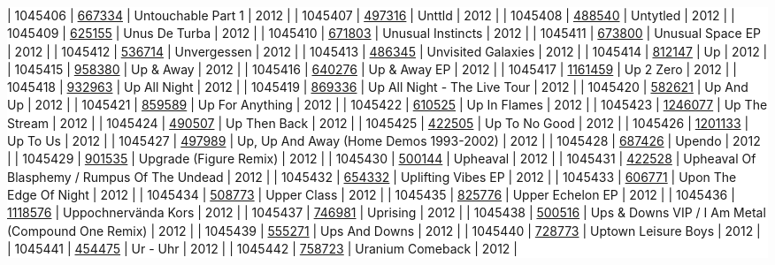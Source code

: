 | 1045406 | [667334](https://www.discogs.com/master/667334) | Untouchable Part 1 | 2012 |
| 1045407 | [497316](https://www.discogs.com/master/497316) | Unttld | 2012 |
| 1045408 | [488540](https://www.discogs.com/master/488540) | Untytled | 2012 |
| 1045409 | [625155](https://www.discogs.com/master/625155) | Unus De Turba | 2012 |
| 1045410 | [671803](https://www.discogs.com/master/671803) | Unusual Instincts | 2012 |
| 1045411 | [673800](https://www.discogs.com/master/673800) | Unusual Space EP | 2012 |
| 1045412 | [536714](https://www.discogs.com/master/536714) | Unvergessen | 2012 |
| 1045413 | [486345](https://www.discogs.com/master/486345) | Unvisited Galaxies | 2012 |
| 1045414 | [812147](https://www.discogs.com/master/812147) | Up | 2012 |
| 1045415 | [958380](https://www.discogs.com/master/958380) | Up & Away | 2012 |
| 1045416 | [640276](https://www.discogs.com/master/640276) | Up & Away EP | 2012 |
| 1045417 | [1161459](https://www.discogs.com/master/1161459) | Up 2 Zero | 2012 |
| 1045418 | [932963](https://www.discogs.com/master/932963) | Up All Night | 2012 |
| 1045419 | [869336](https://www.discogs.com/master/869336) | Up All Night - The Live Tour | 2012 |
| 1045420 | [582621](https://www.discogs.com/master/582621) | Up And Up | 2012 |
| 1045421 | [859589](https://www.discogs.com/master/859589) | Up For Anything | 2012 |
| 1045422 | [610525](https://www.discogs.com/master/610525) | Up In Flames | 2012 |
| 1045423 | [1246077](https://www.discogs.com/master/1246077) | Up The Stream | 2012 |
| 1045424 | [490507](https://www.discogs.com/master/490507) | Up Then Back | 2012 |
| 1045425 | [422505](https://www.discogs.com/master/422505) | Up To No Good | 2012 |
| 1045426 | [1201133](https://www.discogs.com/master/1201133) | Up To Us | 2012 |
| 1045427 | [497989](https://www.discogs.com/master/497989) | Up, Up And Away (Home Demos 1993-2002) | 2012 |
| 1045428 | [687426](https://www.discogs.com/master/687426) | Upendo | 2012 |
| 1045429 | [901535](https://www.discogs.com/master/901535) | Upgrade (Figure Remix) | 2012 |
| 1045430 | [500144](https://www.discogs.com/master/500144) | Upheaval | 2012 |
| 1045431 | [422528](https://www.discogs.com/master/422528) | Upheaval Of Blasphemy / Rumpus Of The Undead | 2012 |
| 1045432 | [654332](https://www.discogs.com/master/654332) | Uplifting Vibes EP | 2012 |
| 1045433 | [606771](https://www.discogs.com/master/606771) | Upon The Edge Of Night | 2012 |
| 1045434 | [508773](https://www.discogs.com/master/508773) | Upper Class | 2012 |
| 1045435 | [825776](https://www.discogs.com/master/825776) | Upper Echelon EP | 2012 |
| 1045436 | [1118576](https://www.discogs.com/master/1118576) | Uppochnervända Kors | 2012 |
| 1045437 | [746981](https://www.discogs.com/master/746981) | Uprising | 2012 |
| 1045438 | [500516](https://www.discogs.com/master/500516) | Ups & Downs VIP / I Am Metal (Compound One Remix) | 2012 |
| 1045439 | [555271](https://www.discogs.com/master/555271) | Ups And Downs | 2012 |
| 1045440 | [728773](https://www.discogs.com/master/728773) | Uptown Leisure Boys | 2012 |
| 1045441 | [454475](https://www.discogs.com/master/454475) | Ur - Uhr | 2012 |
| 1045442 | [758723](https://www.discogs.com/master/758723) | Uranium Comeback | 2012 |